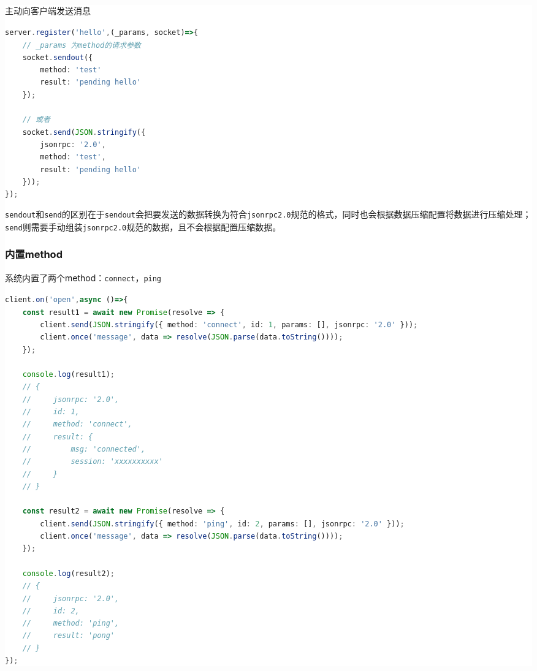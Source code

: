 主动向客户端发送消息

```typescript
server.register('hello',(_params, socket)=>{
    // _params 为method的请求参数
    socket.sendout({
        method: 'test'
        result: 'pending hello'
    });

    // 或者
    socket.send(JSON.stringify({
        jsonrpc: '2.0',
        method: 'test',
        result: 'pending hello'
    }));
});
```

`sendout`和`send`的区别在于`sendout`会把要发送的数据转换为符合`jsonrpc2.0`规范的格式，同时也会根据数据压缩配置将数据进行压缩处理；`send`则需要手动组装`jsonrpc2.0`规范的数据，且不会根据配置压缩数据。

### 内置method

系统内置了两个method：`connect`，`ping`

```typescript
client.on('open',async ()=>{
    const result1 = await new Promise(resolve => {
        client.send(JSON.stringify({ method: 'connect', id: 1, params: [], jsonrpc: '2.0' }));
        client.once('message', data => resolve(JSON.parse(data.toString())));
    });

    console.log(result1);
    // {
    //     jsonrpc: '2.0',
    //     id: 1,
    //     method: 'connect',
    //     result: {
    //         msg: 'connected',
    //         session: 'xxxxxxxxxx'
    //     }
    // }

    const result2 = await new Promise(resolve => {
        client.send(JSON.stringify({ method: 'ping', id: 2, params: [], jsonrpc: '2.0' }));
        client.once('message', data => resolve(JSON.parse(data.toString())));
    });

    console.log(result2);
    // {
    //     jsonrpc: '2.0',
    //     id: 2,
    //     method: 'ping',
    //     result: 'pong'
    // }
});
```
